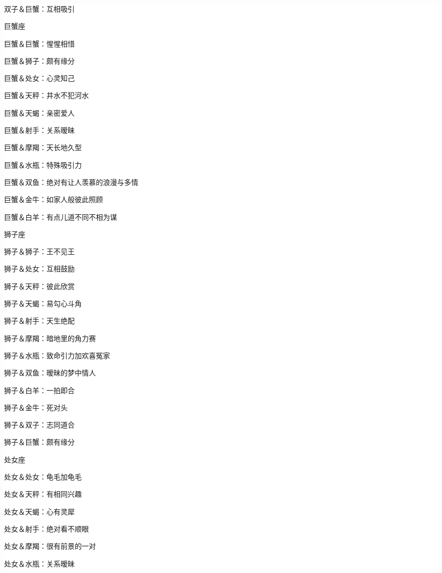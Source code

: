 双子＆巨蟹：互相吸引

巨蟹座

巨蟹＆巨蟹：惺惺相惜

巨蟹＆狮子：颇有缘分

巨蟹＆处女：心灵知己

巨蟹＆天秤：井水不犯河水

巨蟹＆天蝎：亲密爱人

巨蟹＆射手：关系暧昧

巨蟹＆摩羯：天长地久型

巨蟹＆水瓶：特殊吸引力

巨蟹＆双鱼：绝对有让人羡慕的浪漫与多情

巨蟹＆金牛：如家人般彼此照顾

巨蟹＆白羊：有点儿道不同不相为谋

狮子座

狮子＆狮子：王不见王

狮子＆处女：互相鼓励

狮子＆天秤：彼此欣赏

狮子＆天蝎：易勾心斗角

狮子＆射手：天生绝配

狮子＆摩羯：暗地里的角力赛

狮子＆水瓶：致命引力加欢喜冤家

狮子＆双鱼：暧昧的梦中情人

狮子＆白羊：一拍即合

狮子＆金牛：死对头

狮子＆双子：志同道合

狮子＆巨蟹：颇有缘分

处女座

处女＆处女：龟毛加龟毛

处女＆天秤：有相同兴趣

处女＆天蝎：心有灵犀

处女＆射手：绝对看不顺眼

处女＆摩羯：很有前景的一对

处女＆水瓶：关系暧昧
